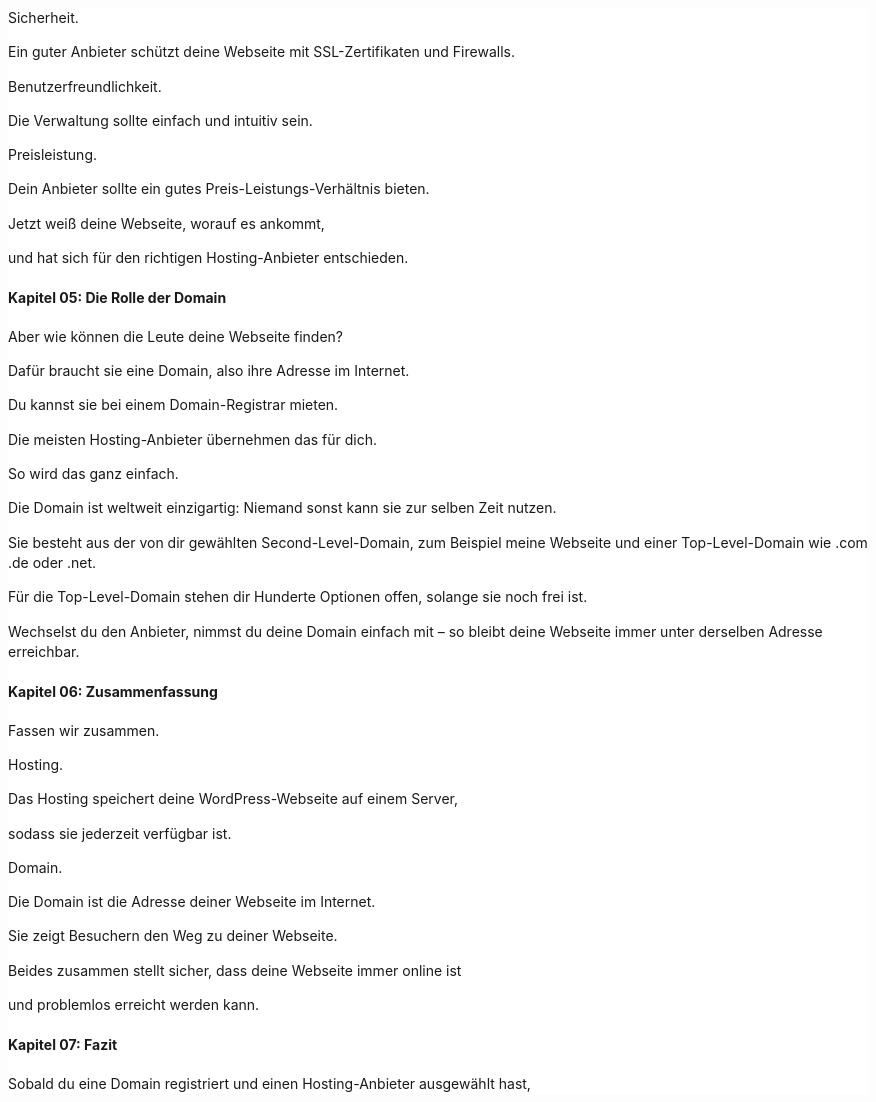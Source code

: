 Sicherheit.

Ein guter Anbieter schützt deine Webseite mit SSL-Zertifikaten und Firewalls.

Benutzerfreundlichkeit.

Die Verwaltung sollte einfach und intuitiv sein.

Preisleistung.

Dein Anbieter sollte ein gutes Preis-Leistungs-Verhältnis bieten.

Jetzt weiß deine Webseite, worauf es ankommt,

und hat sich für den richtigen Hosting-Anbieter entschieden.

#### Kapitel 05: Die Rolle der Domain

Aber wie können die Leute deine Webseite finden?

Dafür braucht sie eine Domain, also ihre Adresse im Internet.

Du kannst sie bei einem Domain-Registrar mieten.

Die meisten Hosting-Anbieter übernehmen das für dich.

So wird das ganz einfach.

Die Domain ist weltweit einzigartig: Niemand sonst kann sie zur selben Zeit
nutzen.

Sie besteht aus der von dir gewählten Second-Level-Domain, zum Beispiel meine
Webseite und einer Top-Level-Domain wie .com .de oder .net.

Für die Top-Level-Domain stehen dir Hunderte Optionen offen, solange sie noch
frei ist. 

Wechselst du den Anbieter, nimmst du deine Domain einfach mit – so bleibt
deine Webseite immer unter derselben Adresse erreichbar.

#### Kapitel 06: Zusammenfassung

Fassen wir zusammen.

Hosting.

Das Hosting speichert deine WordPress-Webseite auf einem Server,

sodass sie jederzeit verfügbar ist.

Domain.

Die Domain ist die Adresse deiner Webseite im Internet.

Sie zeigt Besuchern den Weg zu deiner Webseite.

Beides zusammen stellt sicher, dass deine Webseite immer online ist

und problemlos erreicht werden kann.

#### Kapitel 07: Fazit

Sobald du eine Domain registriert und einen Hosting-Anbieter ausgewählt hast,
